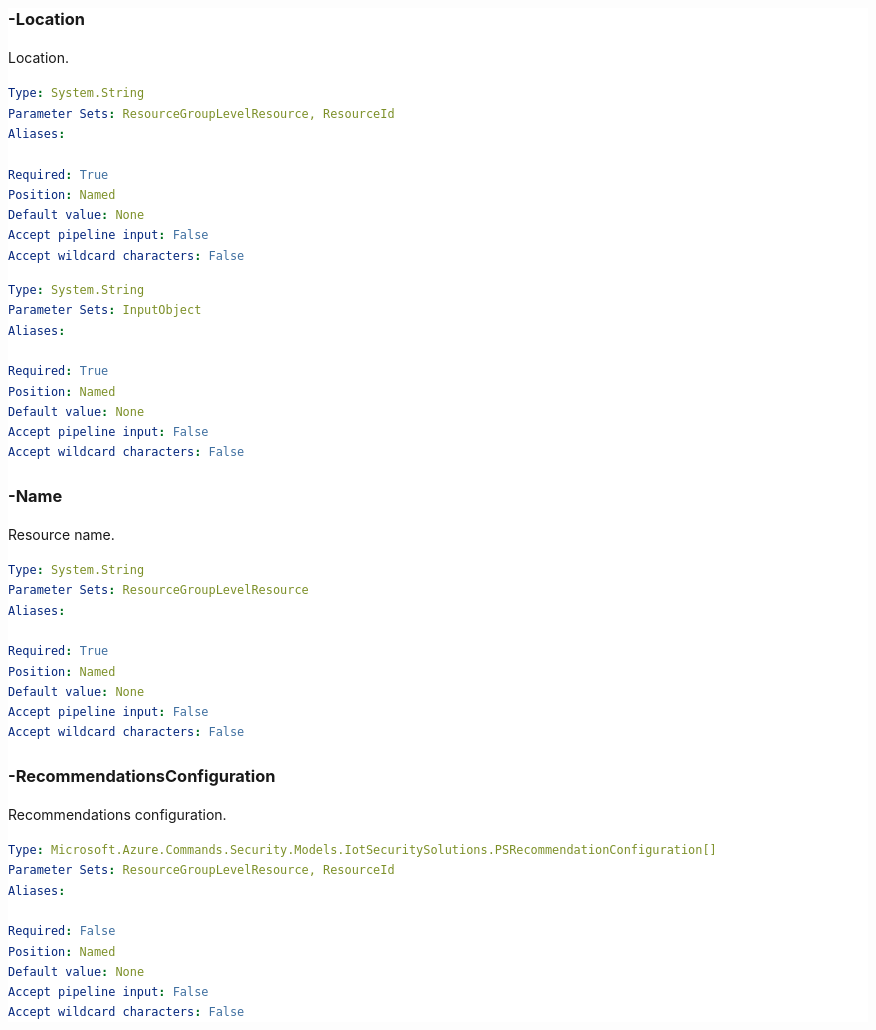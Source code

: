 ### -Location
Location.

```yaml
Type: System.String
Parameter Sets: ResourceGroupLevelResource, ResourceId
Aliases:

Required: True
Position: Named
Default value: None
Accept pipeline input: False
Accept wildcard characters: False
```

```yaml
Type: System.String
Parameter Sets: InputObject
Aliases:

Required: True
Position: Named
Default value: None
Accept pipeline input: False
Accept wildcard characters: False
```

### -Name
Resource name.

```yaml
Type: System.String
Parameter Sets: ResourceGroupLevelResource
Aliases:

Required: True
Position: Named
Default value: None
Accept pipeline input: False
Accept wildcard characters: False
```

### -RecommendationsConfiguration
Recommendations configuration.

```yaml
Type: Microsoft.Azure.Commands.Security.Models.IotSecuritySolutions.PSRecommendationConfiguration[]
Parameter Sets: ResourceGroupLevelResource, ResourceId
Aliases:

Required: False
Position: Named
Default value: None
Accept pipeline input: False
Accept wildcard characters: False
```

